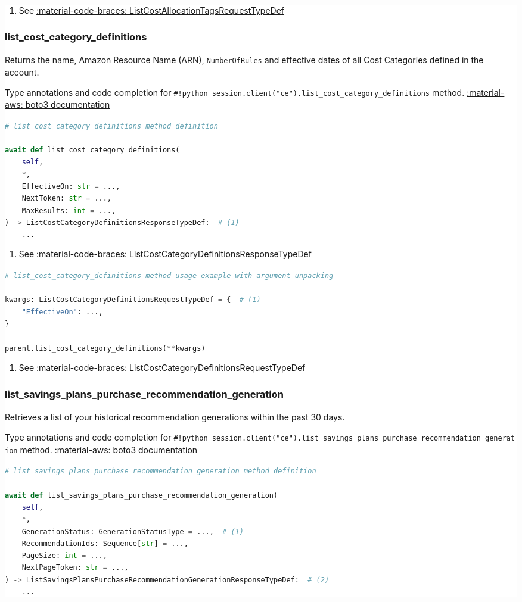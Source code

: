 1. See [:material-code-braces: ListCostAllocationTagsRequestTypeDef](./type_defs.md#listcostallocationtagsrequesttypedef)

### list\_cost\_category\_definitions

Returns the name, Amazon Resource Name (ARN), <code>NumberOfRules</code> and
effective dates of all Cost Categories defined in the account.

Type annotations and code completion for `#!python session.client("ce").list_cost_category_definitions` method.
[:material-aws: boto3 documentation](https://boto3.amazonaws.com/v1/documentation/api/latest/reference/services/ce.html#CostExplorer.Client)

```python
# list_cost_category_definitions method definition

await def list_cost_category_definitions(
    self,
    *,
    EffectiveOn: str = ...,
    NextToken: str = ...,
    MaxResults: int = ...,
) -> ListCostCategoryDefinitionsResponseTypeDef:  # (1)
    ...
```

1. See [:material-code-braces: ListCostCategoryDefinitionsResponseTypeDef](./type_defs.md#listcostcategorydefinitionsresponsetypedef)


```python
# list_cost_category_definitions method usage example with argument unpacking

kwargs: ListCostCategoryDefinitionsRequestTypeDef = {  # (1)
    "EffectiveOn": ...,
}

parent.list_cost_category_definitions(**kwargs)
```

1. See [:material-code-braces: ListCostCategoryDefinitionsRequestTypeDef](./type_defs.md#listcostcategorydefinitionsrequesttypedef)

### list\_savings\_plans\_purchase\_recommendation\_generation

Retrieves a list of your historical recommendation generations within the past
30 days.

Type annotations and code completion for `#!python session.client("ce").list_savings_plans_purchase_recommendation_generation` method.
[:material-aws: boto3 documentation](https://boto3.amazonaws.com/v1/documentation/api/latest/reference/services/ce.html#CostExplorer.Client)

```python
# list_savings_plans_purchase_recommendation_generation method definition

await def list_savings_plans_purchase_recommendation_generation(
    self,
    *,
    GenerationStatus: GenerationStatusType = ...,  # (1)
    RecommendationIds: Sequence[str] = ...,
    PageSize: int = ...,
    NextPageToken: str = ...,
) -> ListSavingsPlansPurchaseRecommendationGenerationResponseTypeDef:  # (2)
    ...
```
